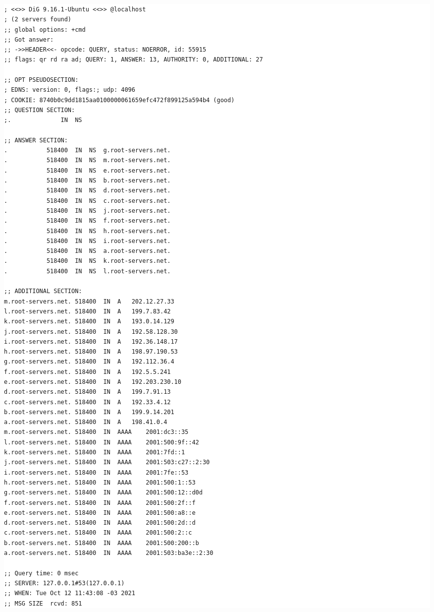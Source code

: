 ```
; <<>> DiG 9.16.1-Ubuntu <<>> @localhost
; (2 servers found)
;; global options: +cmd
;; Got answer:
;; ->>HEADER<<- opcode: QUERY, status: NOERROR, id: 55915
;; flags: qr rd ra ad; QUERY: 1, ANSWER: 13, AUTHORITY: 0, ADDITIONAL: 27

;; OPT PSEUDOSECTION:
; EDNS: version: 0, flags:; udp: 4096
; COOKIE: 8740b0c9dd1815aa0100000061659efc472f899125a594b4 (good)
;; QUESTION SECTION:
;.				IN	NS

;; ANSWER SECTION:
.			518400	IN	NS	g.root-servers.net.
.			518400	IN	NS	m.root-servers.net.
.			518400	IN	NS	e.root-servers.net.
.			518400	IN	NS	b.root-servers.net.
.			518400	IN	NS	d.root-servers.net.
.			518400	IN	NS	c.root-servers.net.
.			518400	IN	NS	j.root-servers.net.
.			518400	IN	NS	f.root-servers.net.
.			518400	IN	NS	h.root-servers.net.
.			518400	IN	NS	i.root-servers.net.
.			518400	IN	NS	a.root-servers.net.
.			518400	IN	NS	k.root-servers.net.
.			518400	IN	NS	l.root-servers.net.

;; ADDITIONAL SECTION:
m.root-servers.net.	518400	IN	A	202.12.27.33
l.root-servers.net.	518400	IN	A	199.7.83.42
k.root-servers.net.	518400	IN	A	193.0.14.129
j.root-servers.net.	518400	IN	A	192.58.128.30
i.root-servers.net.	518400	IN	A	192.36.148.17
h.root-servers.net.	518400	IN	A	198.97.190.53
g.root-servers.net.	518400	IN	A	192.112.36.4
f.root-servers.net.	518400	IN	A	192.5.5.241
e.root-servers.net.	518400	IN	A	192.203.230.10
d.root-servers.net.	518400	IN	A	199.7.91.13
c.root-servers.net.	518400	IN	A	192.33.4.12
b.root-servers.net.	518400	IN	A	199.9.14.201
a.root-servers.net.	518400	IN	A	198.41.0.4
m.root-servers.net.	518400	IN	AAAA	2001:dc3::35
l.root-servers.net.	518400	IN	AAAA	2001:500:9f::42
k.root-servers.net.	518400	IN	AAAA	2001:7fd::1
j.root-servers.net.	518400	IN	AAAA	2001:503:c27::2:30
i.root-servers.net.	518400	IN	AAAA	2001:7fe::53
h.root-servers.net.	518400	IN	AAAA	2001:500:1::53
g.root-servers.net.	518400	IN	AAAA	2001:500:12::d0d
f.root-servers.net.	518400	IN	AAAA	2001:500:2f::f
e.root-servers.net.	518400	IN	AAAA	2001:500:a8::e
d.root-servers.net.	518400	IN	AAAA	2001:500:2d::d
c.root-servers.net.	518400	IN	AAAA	2001:500:2::c
b.root-servers.net.	518400	IN	AAAA	2001:500:200::b
a.root-servers.net.	518400	IN	AAAA	2001:503:ba3e::2:30

;; Query time: 0 msec
;; SERVER: 127.0.0.1#53(127.0.0.1)
;; WHEN: Tue Oct 12 11:43:08 -03 2021
;; MSG SIZE  rcvd: 851

```
